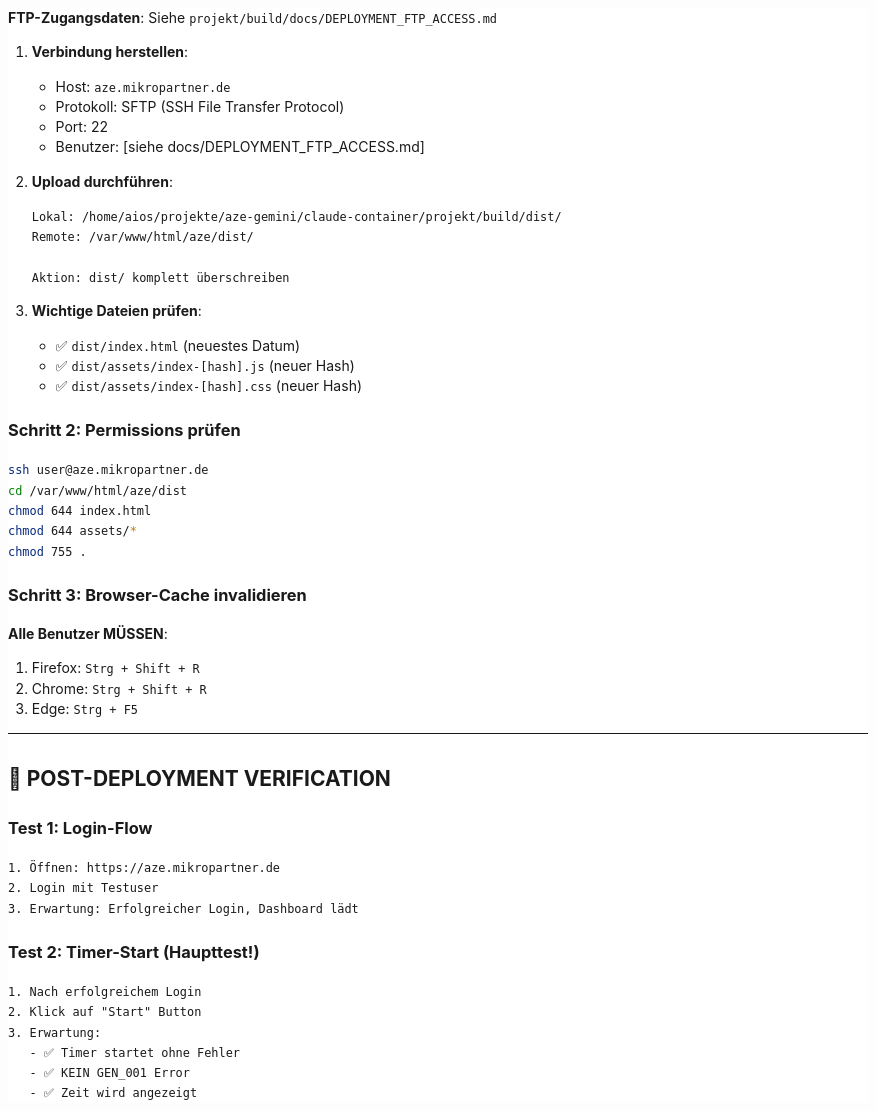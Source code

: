 **FTP-Zugangsdaten**: Siehe `projekt/build/docs/DEPLOYMENT_FTP_ACCESS.md`

1. **Verbindung herstellen**:
   - Host: `aze.mikropartner.de`
   - Protokoll: SFTP (SSH File Transfer Protocol)
   - Port: 22
   - Benutzer: [siehe docs/DEPLOYMENT_FTP_ACCESS.md]

2. **Upload durchführen**:
   ```
   Lokal: /home/aios/projekte/aze-gemini/claude-container/projekt/build/dist/
   Remote: /var/www/html/aze/dist/

   Aktion: dist/ komplett überschreiben
   ```

3. **Wichtige Dateien prüfen**:
   - ✅ `dist/index.html` (neuestes Datum)
   - ✅ `dist/assets/index-[hash].js` (neuer Hash)
   - ✅ `dist/assets/index-[hash].css` (neuer Hash)

### Schritt 2: Permissions prüfen

```bash
ssh user@aze.mikropartner.de
cd /var/www/html/aze/dist
chmod 644 index.html
chmod 644 assets/*
chmod 755 .
```

### Schritt 3: Browser-Cache invalidieren

**Alle Benutzer MÜSSEN**:
1. Firefox: `Strg + Shift + R`
2. Chrome: `Strg + Shift + R`
3. Edge: `Strg + F5`

---

## 🧪 POST-DEPLOYMENT VERIFICATION

### Test 1: Login-Flow
```
1. Öffnen: https://aze.mikropartner.de
2. Login mit Testuser
3. Erwartung: Erfolgreicher Login, Dashboard lädt
```

### Test 2: Timer-Start (Haupttest!)
```
1. Nach erfolgreichem Login
2. Klick auf "Start" Button
3. Erwartung:
   - ✅ Timer startet ohne Fehler
   - ✅ KEIN GEN_001 Error
   - ✅ Zeit wird angezeigt
```
